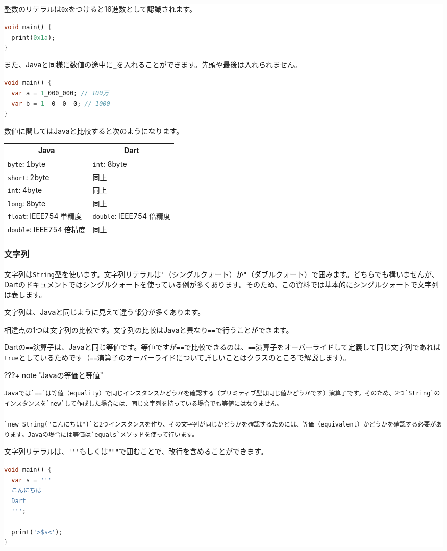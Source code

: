 整数のリテラルは`0x`をつけると16進数として認識されます。

``` dart linenums="1"
void main() {
  print(0x1a);
}
```

また、Javaと同様に数値の途中に`_`を入れることができます。先頭や最後は入れられません。

``` dart linenums="1"
void main() {
  var a = 1_000_000; // 100万
  var b = 1__0__0__0; // 1000
}
```

数値に関してはJavaと比較すると次のようになります。

| Java | Dart |
|-|-|
| `byte`: 1byte | `int`: 8byte|
| `short`: 2byte | 同上 |
| `int`: 4byte | 同上 |
| `long`: 8byte | 同上 |
| `float`: IEEE754 単精度 | `double`: IEEE754 倍精度 |
| `double`: IEEE754 倍精度 | 同上 |

### 文字列

文字列は`String`型を使います。文字列リテラルは`'`（シングルクォート）か`"`（ダブルクォート）で囲みます。どちらでも構いませんが、Dartのドキュメントではシングルクォートを使っている例が多くあります。そのため、この資料では基本的にシングルクォートで文字列は表します。

文字列は、Javaと同じように見えて違う部分が多くあります。

相違点の1つは文字列の比較です。文字列の比較はJavaと異なり`==`で行うことができます。

Dartの`==`演算子は、Javaと同じ等値です。等値ですが`==`で比較できるのは、`==`演算子をオーバーライドして定義して同じ文字列であれば`true`としているためです（`==`演算子のオーバーライドについて詳しいことはクラスのところで解説します）。

???+ note "Javaの等価と等値"

    Javaでは`==`は等値（equality）で同じインスタンスかどうかを確認する（プリミティブ型は同じ値かどうかです）演算子です。そのため、2つ`String`のインスタンスを`new`して作成した場合には、同じ文字列を持っている場合でも等値にはなりません。

    `new String("こんにちは")`と2つインスタンスを作り、その文字列が同じかどうかを確認するためには、等価（equivalent）かどうかを確認する必要があります。Javaの場合には等価は`equals`メソッドを使って行います。

文字列リテラルは、`'''`もしくは`"""`で囲むことで、改行を含めることができます。

``` dart linenums="1"
void main() {
  var s = '''
  こんにちは
  Dart
  ''';

  print('>$s<');
}
```
